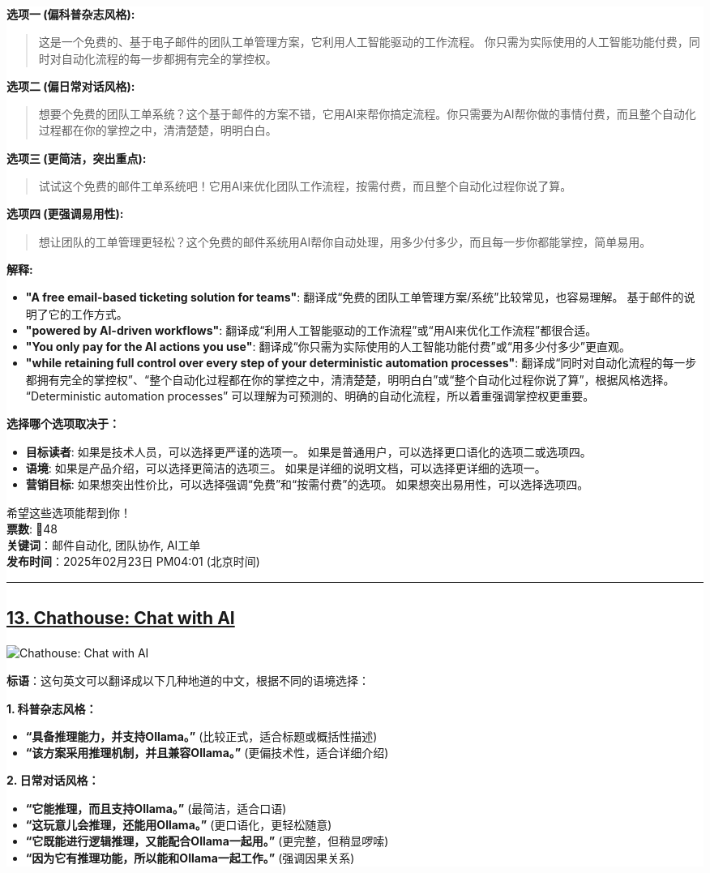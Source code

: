 **选项一 (偏科普杂志风格):**

> 这是一个免费的、基于电子邮件的团队工单管理方案，它利用人工智能驱动的工作流程。 你只需为实际使用的人工智能功能付费，同时对自动化流程的每一步都拥有完全的掌控权。

**选项二 (偏日常对话风格):**

> 想要个免费的团队工单系统？这个基于邮件的方案不错，它用AI来帮你搞定流程。你只需要为AI帮你做的事情付费，而且整个自动化过程都在你的掌控之中，清清楚楚，明明白白。

**选项三 (更简洁，突出重点):**

> 试试这个免费的邮件工单系统吧！它用AI来优化团队工作流程，按需付费，而且整个自动化过程你说了算。

**选项四 (更强调易用性):**

> 想让团队的工单管理更轻松？这个免费的邮件系统用AI帮你自动处理，用多少付多少，而且每一步你都能掌控，简单易用。

**解释:**

*   **"A free email-based ticketing solution for teams"**:  翻译成“免费的团队工单管理方案/系统”比较常见，也容易理解。 基于邮件的说明了它的工作方式。
*   **"powered by AI-driven workflows"**: 翻译成“利用人工智能驱动的工作流程”或“用AI来优化工作流程”都很合适。
*   **"You only pay for the AI actions you use"**: 翻译成“你只需为实际使用的人工智能功能付费”或“用多少付多少”更直观。
*   **"while retaining full control over every step of your deterministic automation processes"**: 翻译成“同时对自动化流程的每一步都拥有完全的掌控权”、“整个自动化过程都在你的掌控之中，清清楚楚，明明白白”或“整个自动化过程你说了算”，根据风格选择。  “Deterministic automation processes” 可以理解为可预测的、明确的自动化流程，所以着重强调掌控权更重要。

**选择哪个选项取决于：**

*   **目标读者**:  如果是技术人员，可以选择更严谨的选项一。 如果是普通用户，可以选择更口语化的选项二或选项四。
*   **语境**:  如果是产品介绍，可以选择更简洁的选项三。 如果是详细的说明文档，可以选择更详细的选项一。
*   **营销目标**:  如果想突出性价比，可以选择强调“免费”和“按需付费”的选项。 如果想突出易用性，可以选择选项四。

希望这些选项能帮到你！  
**票数**: 🔺48  
**关键词**：邮件自动化, 团队协作, AI工单  
**发布时间**：2025年02月23日 PM04:01 (北京时间)  

---

## [13. Chathouse: Chat with AI](https://www.producthunt.com/posts/chathouse-chat-with-ai?utm_campaign=producthunt-api&utm_medium=api-v2&utm_source=Application%3A+DailyHunter+%28ID%3A+140760%29)  
![Chathouse: Chat with AI](https://ph-files.imgix.net/1d22ff73-fa29-4404-a5bf-92dc896cfa35.png?auto=format&fit=crop&frame=1&h=512&w=1024)  

**标语**：这句英文可以翻译成以下几种地道的中文，根据不同的语境选择：

**1. 科普杂志风格：**

*   **“具备推理能力，并支持Ollama。”** (比较正式，适合标题或概括性描述)
*   **“该方案采用推理机制，并且兼容Ollama。”** (更偏技术性，适合详细介绍)

**2. 日常对话风格：**

*   **“它能推理，而且支持Ollama。”** (最简洁，适合口语)
*   **“这玩意儿会推理，还能用Ollama。”** (更口语化，更轻松随意)
*   **“它既能进行逻辑推理，又能配合Ollama一起用。”** (更完整，但稍显啰嗦)
*   **“因为它有推理功能，所以能和Ollama一起工作。”** (强调因果关系)
